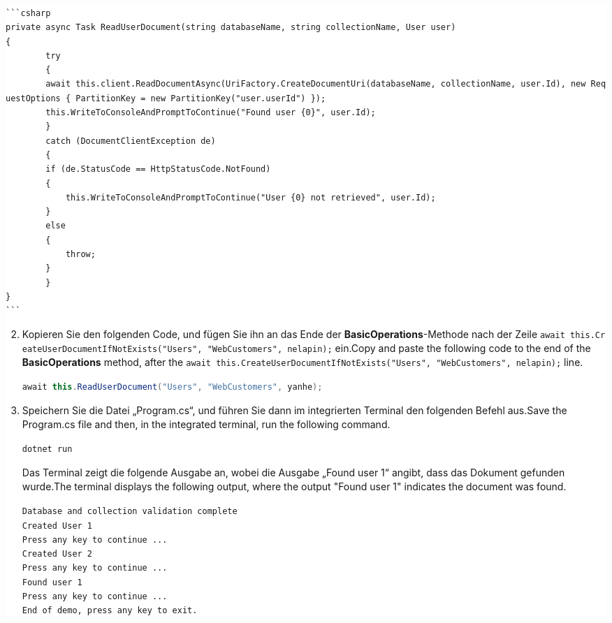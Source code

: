     ```csharp
    private async Task ReadUserDocument(string databaseName, string collectionName, User user)
    {
            try
            {
            await this.client.ReadDocumentAsync(UriFactory.CreateDocumentUri(databaseName, collectionName, user.Id), new RequestOptions { PartitionKey = new PartitionKey("user.userId") });
            this.WriteToConsoleAndPromptToContinue("Found user {0}", user.Id);
            }
            catch (DocumentClientException de)
            {
            if (de.StatusCode == HttpStatusCode.NotFound)
            {
                this.WriteToConsoleAndPromptToContinue("User {0} not retrieved", user.Id);
            }
            else
            {
                throw;
            }
            }
    }
    ```

2.  <span data-ttu-id="de32e-130">Kopieren Sie den folgenden Code, und fügen Sie ihn an das Ende der **BasicOperations**-Methode nach der Zeile `await this.CreateUserDocumentIfNotExists("Users", "WebCustomers", nelapin);` ein.</span><span class="sxs-lookup"><span data-stu-id="de32e-130">Copy and paste the following code to the end of the **BasicOperations** method, after the `await this.CreateUserDocumentIfNotExists("Users", "WebCustomers", nelapin);` line.</span></span>

    ```csharp
    await this.ReadUserDocument("Users", "WebCustomers", yanhe);
    ```

4. <span data-ttu-id="de32e-131">Speichern Sie die Datei „Program.cs“, und führen Sie dann im integrierten Terminal den folgenden Befehl aus.</span><span class="sxs-lookup"><span data-stu-id="de32e-131">Save the Program.cs file and then, in the integrated terminal, run the following command.</span></span>

    ```
    dotnet run
    ```
    <span data-ttu-id="de32e-132">Das Terminal zeigt die folgende Ausgabe an, wobei die Ausgabe „Found user 1“ angibt, dass das Dokument gefunden wurde.</span><span class="sxs-lookup"><span data-stu-id="de32e-132">The terminal displays the following output, where the output "Found user 1" indicates the document was found.</span></span>

    ```
    Database and collection validation complete
    Created User 1
    Press any key to continue ...
    Created User 2
    Press any key to continue ...
    Found user 1
    Press any key to continue ...
    End of demo, press any key to exit.
    ```
